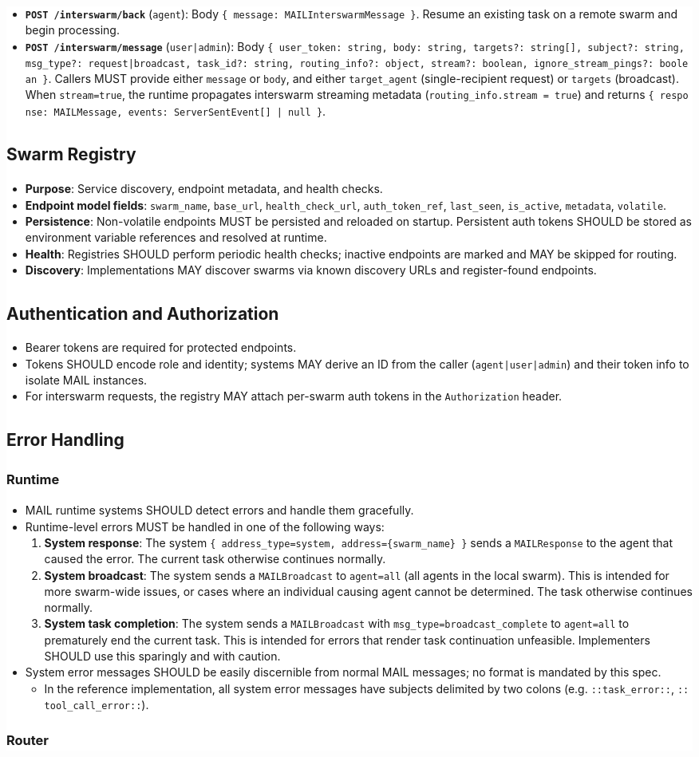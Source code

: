 - **`POST /interswarm/back`** (`agent`): Body `{ message: MAILInterswarmMessage }`. Resume an existing task on a remote swarm and begin processing.
- **`POST /interswarm/message`** (`user|admin`): Body `{ user_token: string, body: string, targets?: string[], subject?: string, msg_type?: request|broadcast, task_id?: string, routing_info?: object, stream?: boolean, ignore_stream_pings?: boolean }`. Callers MUST provide either `message` or `body`, and either `target_agent` (single-recipient request) or `targets` (broadcast). When `stream=true`, the runtime propagates interswarm streaming metadata (`routing_info.stream = true`) and returns `{ response: MAILMessage, events: ServerSentEvent[] | null }`.

## Swarm Registry

- **Purpose**: Service discovery, endpoint metadata, and health checks.
- **Endpoint model fields**: `swarm_name`, `base_url`, `health_check_url`, `auth_token_ref`, `last_seen`, `is_active`, `metadata`, `volatile`.
- **Persistence**: Non-volatile endpoints MUST be persisted and reloaded on startup. Persistent auth tokens SHOULD be stored as environment variable references and resolved at runtime.
- **Health**: Registries SHOULD perform periodic health checks; inactive endpoints are marked and MAY be skipped for routing.
- **Discovery**: Implementations MAY discover swarms via known discovery URLs and register-found endpoints.

## Authentication and Authorization

- Bearer tokens are required for protected endpoints.
- Tokens SHOULD encode role and identity; systems MAY derive an ID from the caller (`agent|user|admin`) and their token info to isolate MAIL instances.
- For interswarm requests, the registry MAY attach per-swarm auth tokens in the `Authorization` header.

## Error Handling

### Runtime

- MAIL runtime systems SHOULD detect errors and handle them gracefully.
- Runtime-level errors MUST be handled in one of the following ways:
  1. **System response**: The system `{ address_type=system, address={swarm_name} }` sends a `MAILResponse` to the agent that caused the error. The current task otherwise continues normally.
  2. **System broadcast**: The system sends a `MAILBroadcast` to `agent=all` (all agents in the local swarm). This is intended for more swarm-wide issues, or cases where an individual causing agent cannot be determined. The task otherwise continues normally.
  3. **System task completion**: The system sends a `MAILBroadcast` with `msg_type=broadcast_complete` to `agent=all` to prematurely end the current task. This is intended for errors that render task continuation unfeasible. Implementers SHOULD use this sparingly and with caution.
- System error messages SHOULD be easily discernible from normal MAIL messages; no format is mandated by this spec.
  - In the reference implementation, all system error messages have subjects delimited by two colons (e.g. `::task_error::`, `::tool_call_error::`).
  
### Router
